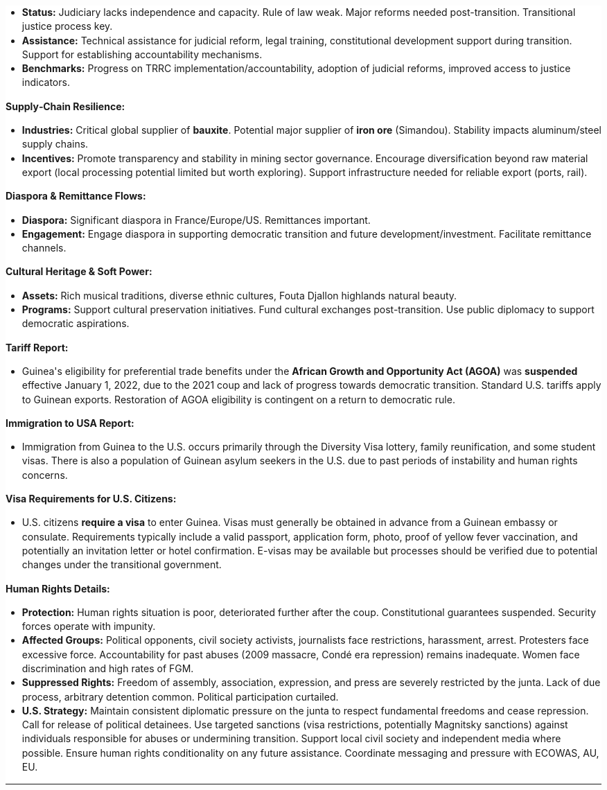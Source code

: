 - **Status:** Judiciary lacks independence and capacity. Rule of law weak. Major reforms needed post-transition. Transitional justice process key.
- **Assistance:** Technical assistance for judicial reform, legal training, constitutional development support during transition. Support for establishing accountability mechanisms.
- **Benchmarks:** Progress on TRRC implementation/accountability, adoption of judicial reforms, improved access to justice indicators.

**Supply‑Chain Resilience:**

- **Industries:** Critical global supplier of **bauxite**. Potential major supplier of **iron ore** (Simandou). Stability impacts aluminum/steel supply chains.
- **Incentives:** Promote transparency and stability in mining sector governance. Encourage diversification beyond raw material export (local processing potential limited but worth exploring). Support infrastructure needed for reliable export (ports, rail).

**Diaspora & Remittance Flows:**

- **Diaspora:** Significant diaspora in France/Europe/US. Remittances important.
- **Engagement:** Engage diaspora in supporting democratic transition and future development/investment. Facilitate remittance channels.

**Cultural Heritage & Soft Power:**

- **Assets:** Rich musical traditions, diverse ethnic cultures, Fouta Djallon highlands natural beauty.
- **Programs:** Support cultural preservation initiatives. Fund cultural exchanges post-transition. Use public diplomacy to support democratic aspirations.

**Tariff Report:**

- Guinea's eligibility for preferential trade benefits under the **African Growth and Opportunity Act (AGOA)** was **suspended** effective January 1, 2022, due to the 2021 coup and lack of progress towards democratic transition. Standard U.S. tariffs apply to Guinean exports. Restoration of AGOA eligibility is contingent on a return to democratic rule.

**Immigration to USA Report:**

- Immigration from Guinea to the U.S. occurs primarily through the Diversity Visa lottery, family reunification, and some student visas. There is also a population of Guinean asylum seekers in the U.S. due to past periods of instability and human rights concerns.

**Visa Requirements for U.S. Citizens:**

- U.S. citizens **require a visa** to enter Guinea. Visas must generally be obtained in advance from a Guinean embassy or consulate. Requirements typically include a valid passport, application form, photo, proof of yellow fever vaccination, and potentially an invitation letter or hotel confirmation. E-visas may be available but processes should be verified due to potential changes under the transitional government.

**Human Rights Details:**

- **Protection:** Human rights situation is poor, deteriorated further after the coup. Constitutional guarantees suspended. Security forces operate with impunity.
- **Affected Groups:** Political opponents, civil society activists, journalists face restrictions, harassment, arrest. Protesters face excessive force. Accountability for past abuses (2009 massacre, Condé era repression) remains inadequate. Women face discrimination and high rates of FGM.
- **Suppressed Rights:** Freedom of assembly, association, expression, and press are severely restricted by the junta. Lack of due process, arbitrary detention common. Political participation curtailed.
- **U.S. Strategy:** Maintain consistent diplomatic pressure on the junta to respect fundamental freedoms and cease repression. Call for release of political detainees. Use targeted sanctions (visa restrictions, potentially Magnitsky sanctions) against individuals responsible for abuses or undermining transition. Support local civil society and independent media where possible. Ensure human rights conditionality on any future assistance. Coordinate messaging and pressure with ECOWAS, AU, EU.

---
